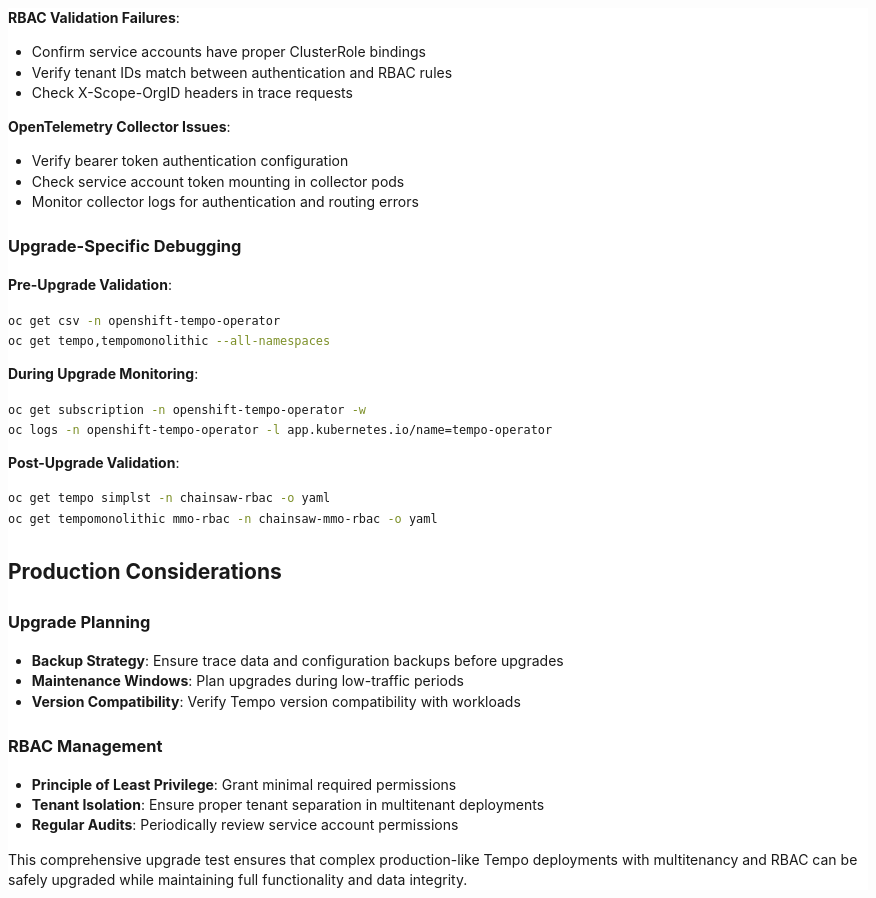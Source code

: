 **RBAC Validation Failures**:
- Confirm service accounts have proper ClusterRole bindings
- Verify tenant IDs match between authentication and RBAC rules
- Check X-Scope-OrgID headers in trace requests

**OpenTelemetry Collector Issues**:
- Verify bearer token authentication configuration
- Check service account token mounting in collector pods
- Monitor collector logs for authentication and routing errors

### Upgrade-Specific Debugging

**Pre-Upgrade Validation**:
```bash
oc get csv -n openshift-tempo-operator
oc get tempo,tempomonolithic --all-namespaces
```

**During Upgrade Monitoring**:
```bash
oc get subscription -n openshift-tempo-operator -w
oc logs -n openshift-tempo-operator -l app.kubernetes.io/name=tempo-operator
```

**Post-Upgrade Validation**:
```bash
oc get tempo simplst -n chainsaw-rbac -o yaml
oc get tempomonolithic mmo-rbac -n chainsaw-mmo-rbac -o yaml
```

## Production Considerations

### Upgrade Planning
- **Backup Strategy**: Ensure trace data and configuration backups before upgrades
- **Maintenance Windows**: Plan upgrades during low-traffic periods
- **Version Compatibility**: Verify Tempo version compatibility with workloads

### RBAC Management
- **Principle of Least Privilege**: Grant minimal required permissions
- **Tenant Isolation**: Ensure proper tenant separation in multitenant deployments
- **Regular Audits**: Periodically review service account permissions

This comprehensive upgrade test ensures that complex production-like Tempo deployments with multitenancy and RBAC can be safely upgraded while maintaining full functionality and data integrity.